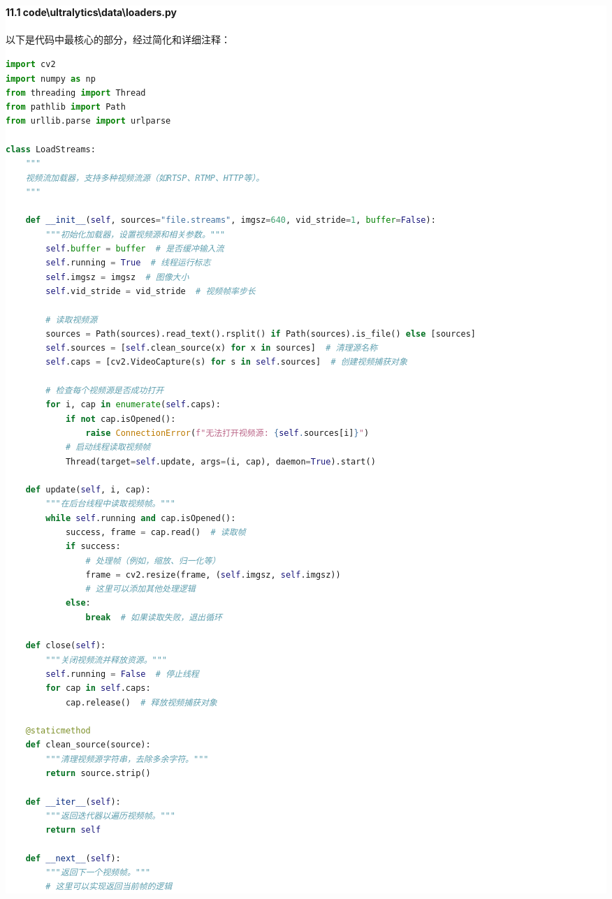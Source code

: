 #### 11.1 code\ultralytics\data\loaders.py

以下是代码中最核心的部分，经过简化和详细注释：

```python
import cv2
import numpy as np
from threading import Thread
from pathlib import Path
from urllib.parse import urlparse

class LoadStreams:
    """
    视频流加载器，支持多种视频流源（如RTSP、RTMP、HTTP等）。
    """

    def __init__(self, sources="file.streams", imgsz=640, vid_stride=1, buffer=False):
        """初始化加载器，设置视频源和相关参数。"""
        self.buffer = buffer  # 是否缓冲输入流
        self.running = True  # 线程运行标志
        self.imgsz = imgsz  # 图像大小
        self.vid_stride = vid_stride  # 视频帧率步长

        # 读取视频源
        sources = Path(sources).read_text().rsplit() if Path(sources).is_file() else [sources]
        self.sources = [self.clean_source(x) for x in sources]  # 清理源名称
        self.caps = [cv2.VideoCapture(s) for s in self.sources]  # 创建视频捕获对象

        # 检查每个视频源是否成功打开
        for i, cap in enumerate(self.caps):
            if not cap.isOpened():
                raise ConnectionError(f"无法打开视频源: {self.sources[i]}")
            # 启动线程读取视频帧
            Thread(target=self.update, args=(i, cap), daemon=True).start()

    def update(self, i, cap):
        """在后台线程中读取视频帧。"""
        while self.running and cap.isOpened():
            success, frame = cap.read()  # 读取帧
            if success:
                # 处理帧（例如，缩放、归一化等）
                frame = cv2.resize(frame, (self.imgsz, self.imgsz))
                # 这里可以添加其他处理逻辑
            else:
                break  # 如果读取失败，退出循环

    def close(self):
        """关闭视频流并释放资源。"""
        self.running = False  # 停止线程
        for cap in self.caps:
            cap.release()  # 释放视频捕获对象

    @staticmethod
    def clean_source(source):
        """清理视频源字符串，去除多余字符。"""
        return source.strip()

    def __iter__(self):
        """返回迭代器以遍历视频帧。"""
        return self

    def __next__(self):
        """返回下一个视频帧。"""
        # 这里可以实现返回当前帧的逻辑
```